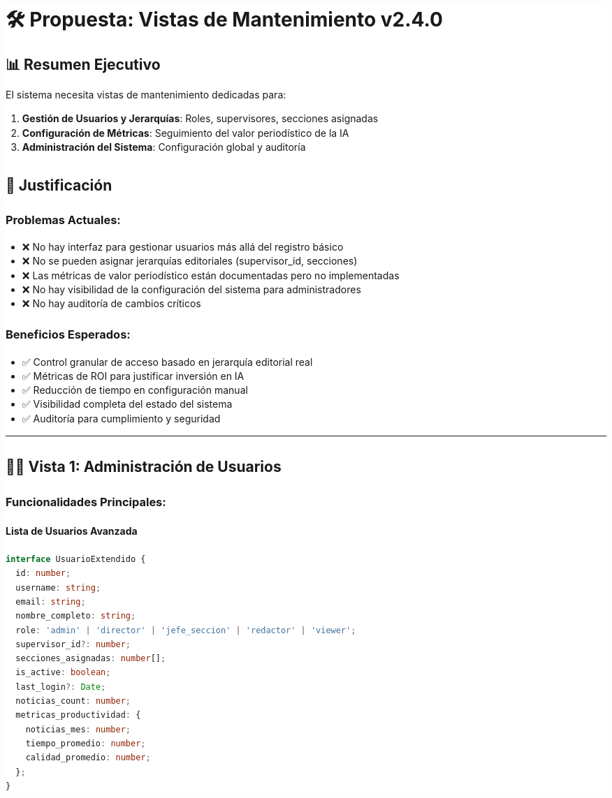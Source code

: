 # 🛠️ Propuesta: Vistas de Mantenimiento v2.4.0

## 📊 **Resumen Ejecutivo**

El sistema necesita vistas de mantenimiento dedicadas para:
1. **Gestión de Usuarios y Jerarquías**: Roles, supervisores, secciones asignadas
2. **Configuración de Métricas**: Seguimiento del valor periodístico de la IA
3. **Administración del Sistema**: Configuración global y auditoría

## 🎯 **Justificación**

### **Problemas Actuales:**
- ❌ No hay interfaz para gestionar usuarios más allá del registro básico
- ❌ No se pueden asignar jerarquías editoriales (supervisor_id, secciones)
- ❌ Las métricas de valor periodístico están documentadas pero no implementadas
- ❌ No hay visibilidad de la configuración del sistema para administradores
- ❌ No hay auditoría de cambios críticos

### **Beneficios Esperados:**
- ✅ Control granular de acceso basado en jerarquía editorial real
- ✅ Métricas de ROI para justificar inversión en IA
- ✅ Reducción de tiempo en configuración manual
- ✅ Visibilidad completa del estado del sistema
- ✅ Auditoría para cumplimiento y seguridad

---

## 🧑‍💼 **Vista 1: Administración de Usuarios**

### **Funcionalidades Principales:**

#### **Lista de Usuarios Avanzada**
```typescript
interface UsuarioExtendido {
  id: number;
  username: string;
  email: string;
  nombre_completo: string;
  role: 'admin' | 'director' | 'jefe_seccion' | 'redactor' | 'viewer';
  supervisor_id?: number;
  secciones_asignadas: number[];
  is_active: boolean;
  last_login?: Date;
  noticias_count: number;
  metricas_productividad: {
    noticias_mes: number;
    tiempo_promedio: number;
    calidad_promedio: number;
  };
}
```
